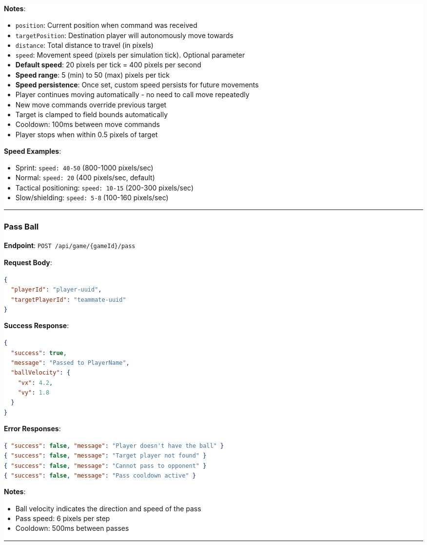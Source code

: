 **Notes**:
- `position`: Current position when command was received
- `targetPosition`: Destination player will autonomously move towards
- `distance`: Total distance to travel (in pixels)
- `speed`: Movement speed (pixels per simulation tick). Optional parameter
- **Default speed**: 20 pixels per tick = 400 pixels per second
- **Speed range**: 5 (min) to 50 (max) pixels per tick
- **Speed persistence**: Once set, custom speed persists for future movements
- Player continues moving automatically - no need to call move repeatedly
- New move commands override previous target
- Target is clamped to field bounds automatically
- Cooldown: 100ms between move commands
- Player stops when within 0.5 pixels of target

**Speed Examples**:
- Sprint: `speed: 40-50` (800-1000 pixels/sec)
- Normal: `speed: 20` (400 pixels/sec, default)
- Tactical positioning: `speed: 10-15` (200-300 pixels/sec)
- Slow/shielding: `speed: 5-8` (100-160 pixels/sec)

---

### Pass Ball

**Endpoint**: `POST /api/game/{gameId}/pass`

**Request Body**:
```json
{
  "playerId": "player-uuid",
  "targetPlayerId": "teammate-uuid"
}
```

**Success Response**:
```json
{
  "success": true,
  "message": "Passed to PlayerName",
  "ballVelocity": {
    "vx": 4.2,
    "vy": 1.8
  }
}
```

**Error Responses**:
```json
{ "success": false, "message": "Player doesn't have the ball" }
{ "success": false, "message": "Target player not found" }
{ "success": false, "message": "Cannot pass to opponent" }
{ "success": false, "message": "Pass cooldown active" }
```

**Notes**:
- Ball velocity indicates the direction and speed of the pass
- Pass speed: 6 pixels per step
- Cooldown: 500ms between passes

---